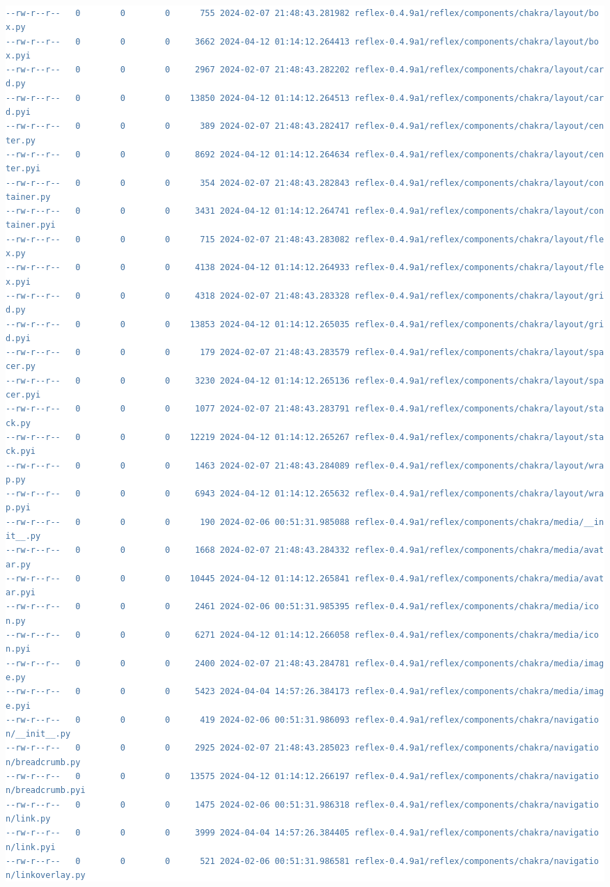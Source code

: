 ```diff
--rw-r--r--   0        0        0      755 2024-02-07 21:48:43.281982 reflex-0.4.9a1/reflex/components/chakra/layout/box.py
--rw-r--r--   0        0        0     3662 2024-04-12 01:14:12.264413 reflex-0.4.9a1/reflex/components/chakra/layout/box.pyi
--rw-r--r--   0        0        0     2967 2024-02-07 21:48:43.282202 reflex-0.4.9a1/reflex/components/chakra/layout/card.py
--rw-r--r--   0        0        0    13850 2024-04-12 01:14:12.264513 reflex-0.4.9a1/reflex/components/chakra/layout/card.pyi
--rw-r--r--   0        0        0      389 2024-02-07 21:48:43.282417 reflex-0.4.9a1/reflex/components/chakra/layout/center.py
--rw-r--r--   0        0        0     8692 2024-04-12 01:14:12.264634 reflex-0.4.9a1/reflex/components/chakra/layout/center.pyi
--rw-r--r--   0        0        0      354 2024-02-07 21:48:43.282843 reflex-0.4.9a1/reflex/components/chakra/layout/container.py
--rw-r--r--   0        0        0     3431 2024-04-12 01:14:12.264741 reflex-0.4.9a1/reflex/components/chakra/layout/container.pyi
--rw-r--r--   0        0        0      715 2024-02-07 21:48:43.283082 reflex-0.4.9a1/reflex/components/chakra/layout/flex.py
--rw-r--r--   0        0        0     4138 2024-04-12 01:14:12.264933 reflex-0.4.9a1/reflex/components/chakra/layout/flex.pyi
--rw-r--r--   0        0        0     4318 2024-02-07 21:48:43.283328 reflex-0.4.9a1/reflex/components/chakra/layout/grid.py
--rw-r--r--   0        0        0    13853 2024-04-12 01:14:12.265035 reflex-0.4.9a1/reflex/components/chakra/layout/grid.pyi
--rw-r--r--   0        0        0      179 2024-02-07 21:48:43.283579 reflex-0.4.9a1/reflex/components/chakra/layout/spacer.py
--rw-r--r--   0        0        0     3230 2024-04-12 01:14:12.265136 reflex-0.4.9a1/reflex/components/chakra/layout/spacer.pyi
--rw-r--r--   0        0        0     1077 2024-02-07 21:48:43.283791 reflex-0.4.9a1/reflex/components/chakra/layout/stack.py
--rw-r--r--   0        0        0    12219 2024-04-12 01:14:12.265267 reflex-0.4.9a1/reflex/components/chakra/layout/stack.pyi
--rw-r--r--   0        0        0     1463 2024-02-07 21:48:43.284089 reflex-0.4.9a1/reflex/components/chakra/layout/wrap.py
--rw-r--r--   0        0        0     6943 2024-04-12 01:14:12.265632 reflex-0.4.9a1/reflex/components/chakra/layout/wrap.pyi
--rw-r--r--   0        0        0      190 2024-02-06 00:51:31.985088 reflex-0.4.9a1/reflex/components/chakra/media/__init__.py
--rw-r--r--   0        0        0     1668 2024-02-07 21:48:43.284332 reflex-0.4.9a1/reflex/components/chakra/media/avatar.py
--rw-r--r--   0        0        0    10445 2024-04-12 01:14:12.265841 reflex-0.4.9a1/reflex/components/chakra/media/avatar.pyi
--rw-r--r--   0        0        0     2461 2024-02-06 00:51:31.985395 reflex-0.4.9a1/reflex/components/chakra/media/icon.py
--rw-r--r--   0        0        0     6271 2024-04-12 01:14:12.266058 reflex-0.4.9a1/reflex/components/chakra/media/icon.pyi
--rw-r--r--   0        0        0     2400 2024-02-07 21:48:43.284781 reflex-0.4.9a1/reflex/components/chakra/media/image.py
--rw-r--r--   0        0        0     5423 2024-04-04 14:57:26.384173 reflex-0.4.9a1/reflex/components/chakra/media/image.pyi
--rw-r--r--   0        0        0      419 2024-02-06 00:51:31.986093 reflex-0.4.9a1/reflex/components/chakra/navigation/__init__.py
--rw-r--r--   0        0        0     2925 2024-02-07 21:48:43.285023 reflex-0.4.9a1/reflex/components/chakra/navigation/breadcrumb.py
--rw-r--r--   0        0        0    13575 2024-04-12 01:14:12.266197 reflex-0.4.9a1/reflex/components/chakra/navigation/breadcrumb.pyi
--rw-r--r--   0        0        0     1475 2024-02-06 00:51:31.986318 reflex-0.4.9a1/reflex/components/chakra/navigation/link.py
--rw-r--r--   0        0        0     3999 2024-04-04 14:57:26.384405 reflex-0.4.9a1/reflex/components/chakra/navigation/link.pyi
--rw-r--r--   0        0        0      521 2024-02-06 00:51:31.986581 reflex-0.4.9a1/reflex/components/chakra/navigation/linkoverlay.py
```